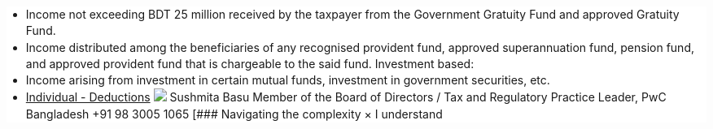 * Income not exceeding BDT 25 million received by the taxpayer from the Government Gratuity Fund and approved Gratuity Fund.
* Income distributed among the beneficiaries of any recognised provident fund, approved superannuation fund, pension fund, and approved provident fund that is chargeable to the said fund.
Investment based:
* Income arising from investment in certain mutual funds, investment in government securities, etc.
* [Individual - Deductions](deductions.html)
![](../../-/media/world-wide-tax-summaries/bangladeshsushmita-basubangladesh--sushmita-basujpg20250113114214915.ashx%3Frev=de922f0a89ef4d1298e694d51cdefed9&revision=de922f0a-89ef-4d12-98e6-94d51cdefed9&hash=262C39843AED138AABF1E53E9460F30F4A2C8A92)
Sushmita Basu
Member of the Board of Directors / Tax and Regulatory Practice Leader, PwC Bangladesh
+91 98 3005 1065
[### Navigating the complexity
×
I understand